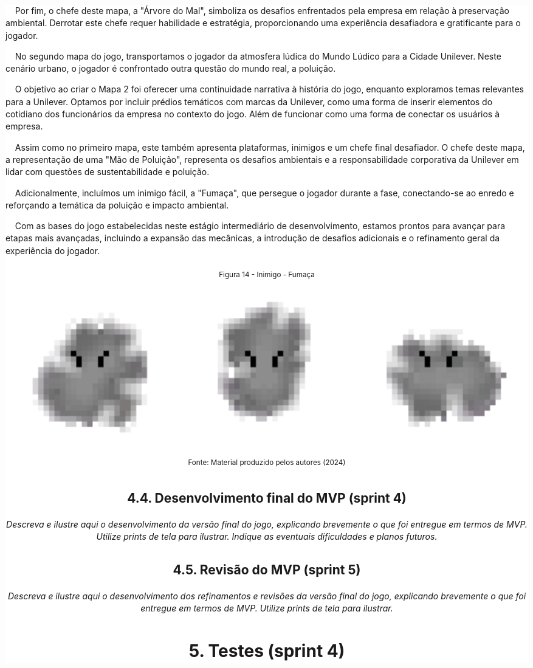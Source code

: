 &nbsp;&nbsp;&nbsp;&nbsp;Por fim, o chefe deste mapa, a "Árvore do Mal", simboliza os desafios enfrentados pela empresa em relação à preservação ambiental. Derrotar este chefe requer habilidade e estratégia, proporcionando uma experiência desafiadora e gratificante para o jogador.



&nbsp;&nbsp;&nbsp;&nbsp;No segundo mapa do jogo, transportamos o jogador da atmosfera lúdica do Mundo Lúdico para a Cidade Unilever. Neste cenário urbano, o jogador é confrontado outra questão do mundo real, a poluição.

&nbsp;&nbsp;&nbsp;&nbsp;O objetivo ao criar o Mapa 2 foi oferecer uma continuidade narrativa à história do jogo, enquanto exploramos temas relevantes para a Unilever. Optamos por incluir prédios temáticos com marcas da Unilever, como uma forma de inserir elementos do cotidiano dos funcionários da empresa no contexto do jogo. Além de funcionar como uma forma de conectar os usuários à empresa.

&nbsp;&nbsp;&nbsp;&nbsp;Assim como no primeiro mapa, este também apresenta plataformas, inimigos e um chefe final desafiador. O chefe deste mapa, a representação de uma "Mão de Poluição", representa os desafios ambientais e a responsabilidade corporativa da Unilever em lidar com questões de sustentabilidade e poluição.

&nbsp;&nbsp;&nbsp;&nbsp;Adicionalmente, incluímos um inimigo fácil, a "Fumaça", que persegue o jogador durante a fase, conectando-se ao enredo e reforçando a temática da poluição e impacto ambiental.



&nbsp;&nbsp;&nbsp;&nbsp;Com as bases do jogo estabelecidas neste estágio intermediário de desenvolvimento, estamos prontos para avançar para etapas mais avançadas, incluindo a expansão das mecânicas, a introdução de desafios adicionais e o refinamento geral da experiência do jogador.

<div align="center">
<sub>Figura 14 - Inimigo - Fumaça </sub>
<img src="../src/assets/enemies/smoke.png" width="100%">
<sup>Fonte: Material produzido pelos autores (2024)</sup>

## 4.4. Desenvolvimento final do MVP (sprint 4)

*Descreva e ilustre aqui o desenvolvimento da versão final do jogo, explicando brevemente o que foi entregue em termos de MVP. Utilize prints de tela para ilustrar. Indique as eventuais dificuldades e planos futuros.*

## 4.5. Revisão do MVP (sprint 5)

*Descreva e ilustre aqui o desenvolvimento dos refinamentos e revisões da versão final do jogo, explicando brevemente o que foi entregue em termos de MVP. Utilize prints de tela para ilustrar.*

# <a name="c5"></a>5. Testes (sprint 4)
